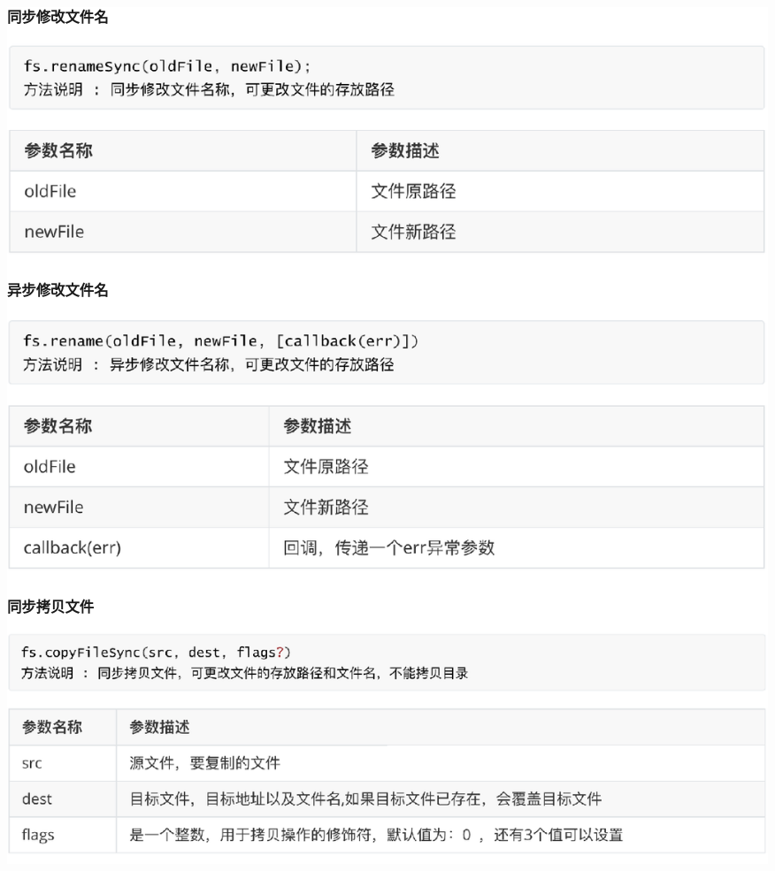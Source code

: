

### 同步修改文件名

![1684111534482](images/1684111534482.png)

### 异步修改文件名

![1684111564753](images/1684111564753.png)





### 同步拷贝文件

![1684111191014](images/1684111191014.png)
